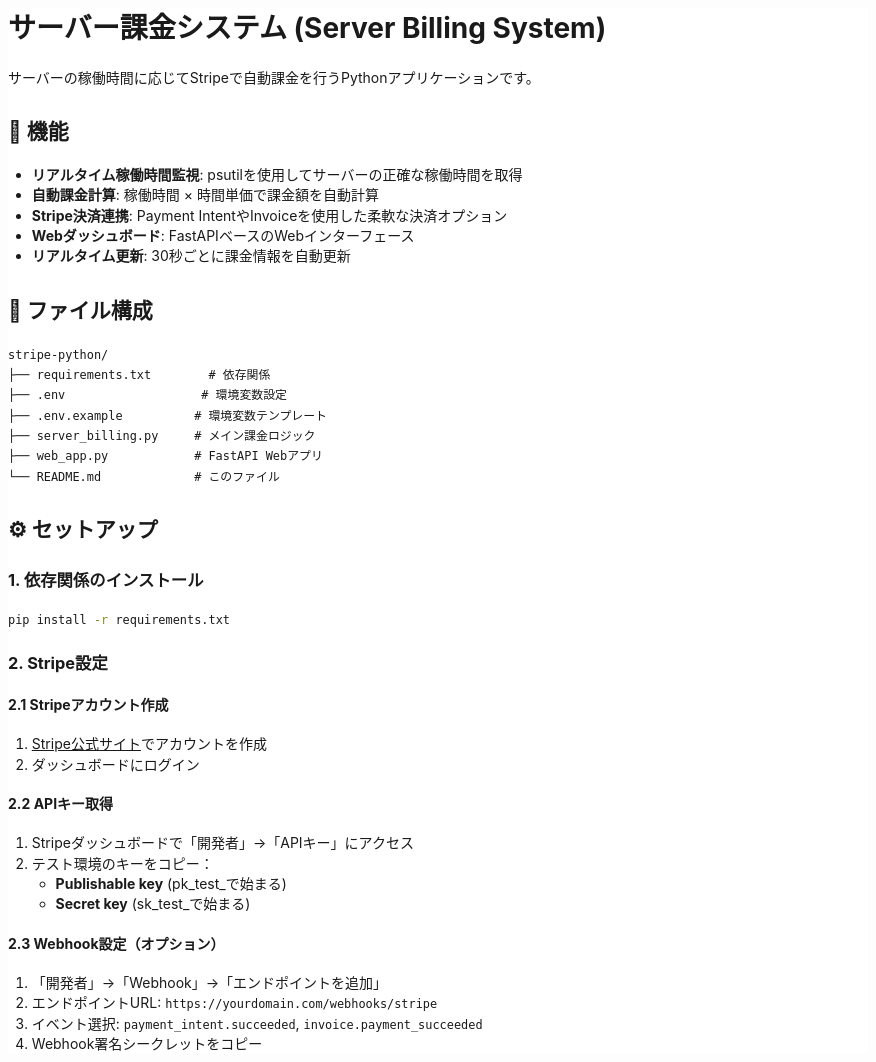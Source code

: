 # サーバー課金システム (Server Billing System)

サーバーの稼働時間に応じてStripeで自動課金を行うPythonアプリケーションです。

## 🚀 機能

- **リアルタイム稼働時間監視**: psutilを使用してサーバーの正確な稼働時間を取得
- **自動課金計算**: 稼働時間 × 時間単価で課金額を自動計算
- **Stripe決済連携**: Payment IntentやInvoiceを使用した柔軟な決済オプション
- **Webダッシュボード**: FastAPIベースのWebインターフェース
- **リアルタイム更新**: 30秒ごとに課金情報を自動更新

## 📁 ファイル構成

```
stripe-python/
├── requirements.txt        # 依存関係
├── .env                   # 環境変数設定
├── .env.example          # 環境変数テンプレート
├── server_billing.py     # メイン課金ロジック
├── web_app.py            # FastAPI Webアプリ
└── README.md             # このファイル
```

## ⚙️ セットアップ

### 1. 依存関係のインストール

```bash
pip install -r requirements.txt
```

### 2. Stripe設定

#### 2.1 Stripeアカウント作成
1. [Stripe公式サイト](https://stripe.com/jp)でアカウントを作成
2. ダッシュボードにログイン

#### 2.2 APIキー取得
1. Stripeダッシュボードで「開発者」→「APIキー」にアクセス
2. テスト環境のキーをコピー：
   - **Publishable key** (pk_test_で始まる)
   - **Secret key** (sk_test_で始まる)

#### 2.3 Webhook設定（オプション）
1. 「開発者」→「Webhook」→「エンドポイントを追加」
2. エンドポイントURL: `https://yourdomain.com/webhooks/stripe`
3. イベント選択: `payment_intent.succeeded`, `invoice.payment_succeeded`
4. Webhook署名シークレットをコピー
